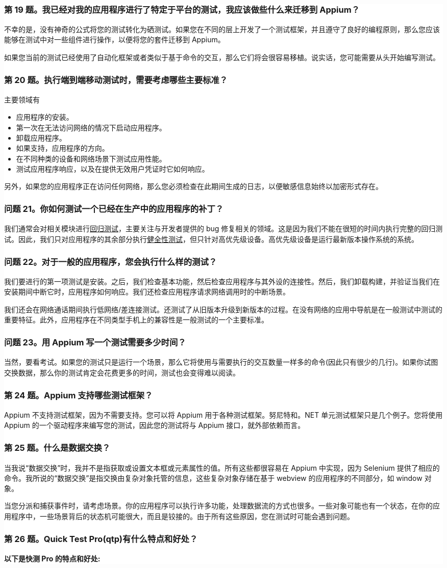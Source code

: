 ### **第 19 题。我已经对我的应用程序进行了特定于平台的测试，我应该做些什么来迁移到 Appium？**

不幸的是，没有神奇的公式将您的测试转化为硒测试。如果您在不同的层上开发了一个测试框架，并且遵守了良好的编程原则，那么您应该能够在测试中对一些组件进行操作，以便将您的套件迁移到 Appium。

如果您当前的测试已经使用了自动化框架或者类似于基于命令的交互，那么它们将会很容易移植。说实话，您可能需要从头开始编写测试。

### **第 20 题。执行端到端移动测试时，需要考虑哪些主要标准？**

主要领域有

*   应用程序的安装。
*   第一次在无法访问网络的情况下启动应用程序。
*   卸载应用程序。
*   如果支持，应用程序的方向。
*   在不同种类的设备和网络场景下测试应用性能。
*   测试应用程序响应，以及在提供无效用户凭证时它如何响应。

另外，如果您的应用程序正在访问任何网络，那么您必须检查在此期间生成的日志，以便敏感信息始终以加密形式存在。

### **问题 21。你如何测试一个已经在生产中的应用程序的补丁？**

我们通常会对相关模块进行[回归测试](https://www.edureka.co/blog/regression-testing)，主要关注与开发者提供的 bug 修复相关的领域。这是因为我们不能在很短的时间内执行完整的回归测试。因此，我们只对应用程序的其余部分执行[健全性测试](https://www.edureka.co/blog/smoke-testing-and-sanity-testing)，但只针对高优先级设备。高优先级设备是运行最新版本操作系统的系统。

### **问题 22。对于一般的应用程序，您会执行什么样的测试？**

我们要进行的第一项测试是安装。之后，我们检查基本功能，然后检查应用程序与其外设的连接性。然后，我们卸载构建，并验证当我们在安装期间中断它时，应用程序如何响应。我们还检查应用程序请求网络调用时的中断场景。

我们还会在网络通话期间执行低网络/差连接测试。还测试了从旧版本升级到新版本的过程。在没有网络的应用中导航是在一般测试中测试的重要特征。此外，应用程序在不同类型手机上的兼容性是一般测试的一个主要标准。

### **问题 23。用 Appium 写一个测试需要多少时间？**

当然，要看考试。如果您的测试只是运行一个场景，那么它将使用与需要执行的交互数量一样多的命令(因此只有很少的几行)。如果你试图交换数据，那么你的测试肯定会花费更多的时间，测试也会变得难以阅读。

### **第 24 题。Appium 支持哪些测试框架？**

Appium 不支持测试框架，因为不需要支持。您可以将 Appium 用于各种测试框架。努尼特和。NET 单元测试框架只是几个例子。您将使用 Appium 的一个驱动程序来编写您的测试，因此您的测试将与 Appium 接口，就外部依赖而言。

### **第 25 题。什么是数据交换？**

当我说“数据交换”时，我并不是指获取或设置文本框或元素属性的值。所有这些都很容易在 Appium 中实现，因为 Selenium 提供了相应的命令。我所说的“数据交换”是指交换由复杂对象托管的信息，这些复杂对象存储在基于 webview 的应用程序的不同部分，如 window 对象。

当您分派和捕获事件时，请考虑场景。你的应用程序可以执行许多功能，处理数据流的方式也很多。一些对象可能也有一个状态，在你的应用程序中，一些场景背后的状态机可能很大，而且是铰接的。由于所有这些原因，您在测试时可能会遇到问题。

### **第 26 题。Quick Test Pro(qtp)有什么特点和好处？**

**以下是快测 Pro 的特点和好处:**
